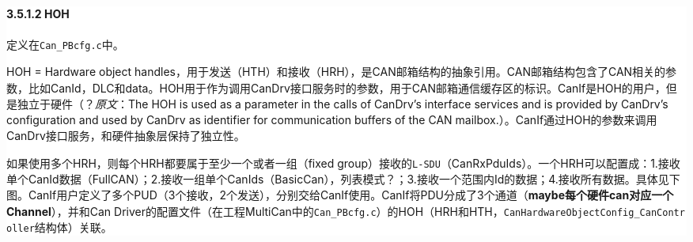 #### 3.5.1.2 HOH

定义在`Can_PBcfg.c`中。

HOH = Hardware object handles，用于发送（HTH）和接收（HRH），是CAN邮箱结构的抽象引用。CAN邮箱结构包含了CAN相关的参数，比如CanId，DLC和data。HOH用于作为调用CanDrv接口服务时的参数，用于CAN邮箱通信缓存区的标识。CanIf是HOH的用户，但是独立于硬件（？*原文*：The HOH is used as a parameter in the calls of CanDrv’s interface services and is provided by CanDrv’s configuration and used by CanDrv as identifier for communication buffers of the CAN mailbox.）。CanIf通过HOH的参数来调用CanDrv接口服务，和硬件抽象层保持了独立性。

如果使用多个HRH，则每个HRH都要属于至少一个或者一组（fixed group）接收的`L-SDU`（CanRxPduIds）。一个HRH可以配置成：1.接收单个CanId数据（FullCAN）；2.接收一组单个CanIds（BasicCan），列表模式？；3.接收一个范围内Id的数据；4.接收所有数据。具体见下图。CanIf用户定义了多个PUD（3个接收，2个发送），分别交给CanIf使用。CanIf将PDU分成了3个通道（**maybe每个硬件can对应一个Channel**），并和Can Driver的配置文件（在工程MultiCan中的`Can_PBcfg.c`）的HOH（HRH和HTH，`CanHardwareObjectConfig_CanController`结构体）关联。
